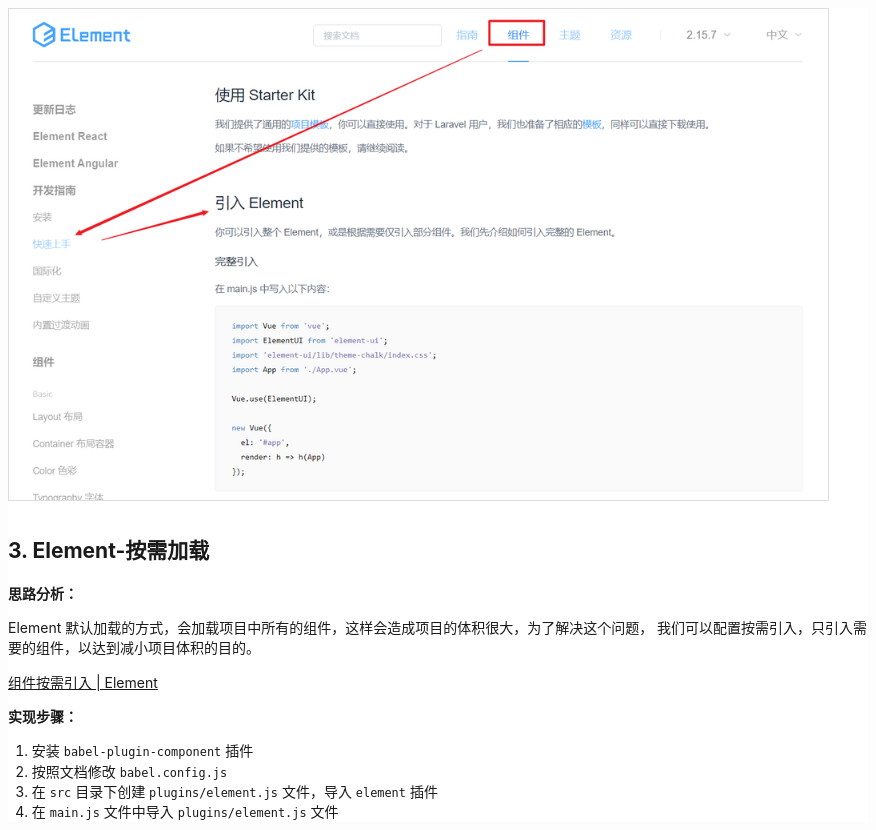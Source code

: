 <img src="./images/8-3 element.png" style="zoom:80%; border: 1px solid #ddd" />









## 3. Element-按需加载



**思路分析：**



Element 默认加载的方式，会加载项目中所有的组件，这样会造成项目的体积很大，为了解决这个问题， 我们可以配置按需引入，只引入需要的组件，以达到减小项目体积的目的。



[组件按需引入 | Element](https://element.eleme.cn/#/zh-CN/component/quickstart#an-xu-yin-ru)



**实现步骤：**



1. 安装 `babel-plugin-component` 插件
2. 按照文档修改 `babel.config.js`
3. 在 `src` 目录下创建 `plugins/element.js` 文件，导入 `element` 插件
4. 在 `main.js` 文件中导入 `plugins/element.js` 文件
